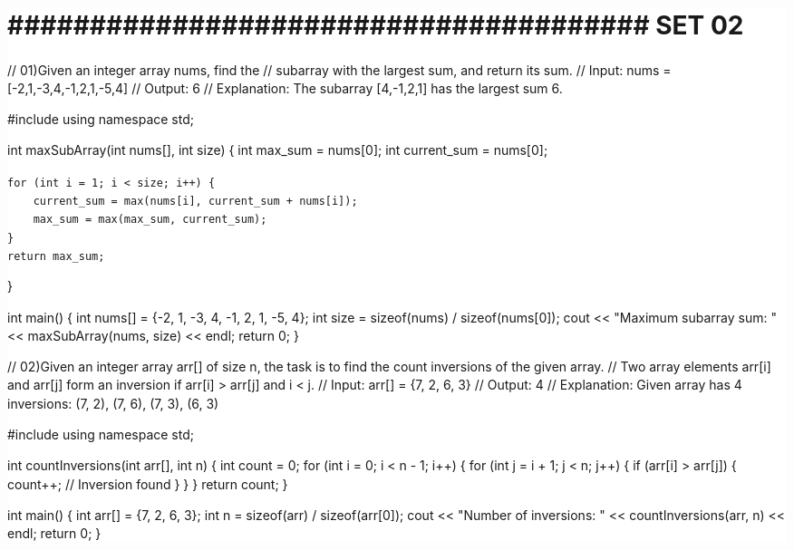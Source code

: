 # ####################################### SET 02 ###############################################

// 01)Given an integer array nums, find the
// subarray with the largest sum, and return its sum.
// Input: nums = [-2,1,-3,4,-1,2,1,-5,4]
// Output: 6
// Explanation: The subarray [4,-1,2,1] has the largest sum 6.

#include <iostream>
using namespace std;

int maxSubArray(int nums[], int size) {
    int max_sum = nums[0];
    int current_sum = nums[0];

    for (int i = 1; i < size; i++) {
        current_sum = max(nums[i], current_sum + nums[i]);
        max_sum = max(max_sum, current_sum);
    }
    return max_sum;
}

int main() {
    int nums[] = {-2, 1, -3, 4, -1, 2, 1, -5, 4};
    int size = sizeof(nums) / sizeof(nums[0]);
    cout << "Maximum subarray sum: " << maxSubArray(nums, size) << endl;
    return 0;
}

// 02)Given an integer array arr[] of size n, the task is to find the count inversions of the given array.
// Two array elements arr[i] and arr[j] form an inversion if arr[i] > arr[j] and i < j.
// Input: arr[] = {7, 2, 6, 3}
// Output: 4
// Explanation: Given array has 4 inversions: (7, 2), (7, 6), (7, 3), (6, 3)

#include <iostream>
using namespace std;

int countInversions(int arr[], int n) {
    int count = 0;
    for (int i = 0; i < n - 1; i++) {
        for (int j = i + 1; j < n; j++) {
            if (arr[i] > arr[j]) {
                count++; // Inversion found
            }
        }
    }
    return count;
}

int main() {
    int arr[] = {7, 2, 6, 3};
    int n = sizeof(arr) / sizeof(arr[0]);
    cout << "Number of inversions: " << countInversions(arr, n) << endl;
    return 0;
}
